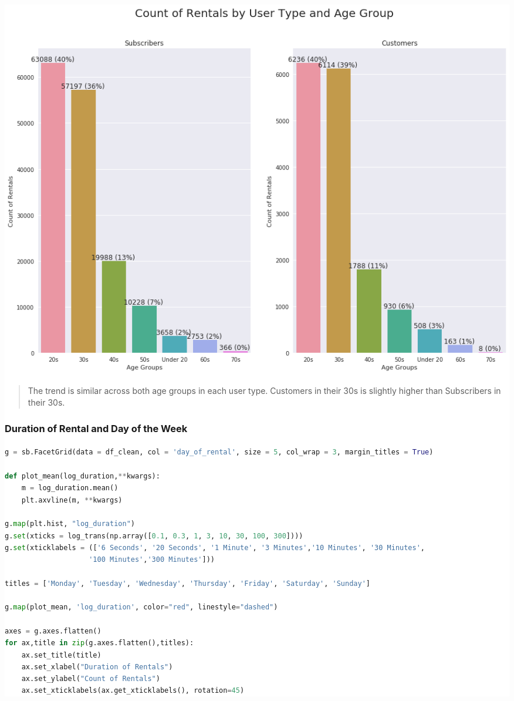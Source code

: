![png](output_87_0.png)
    


> The trend is similar across both age groups in each user type. Customers in their 30s is slightly higher than Subscribers in their 30s.

### Duration of Rental and Day of the Week


```python
g = sb.FacetGrid(data = df_clean, col = 'day_of_rental', size = 5, col_wrap = 3, margin_titles = True)

def plot_mean(log_duration,**kwargs):
    m = log_duration.mean()
    plt.axvline(m, **kwargs)

g.map(plt.hist, "log_duration")
g.set(xticks = log_trans(np.array([0.1, 0.3, 1, 3, 10, 30, 100, 300])))
g.set(xticklabels = (['6 Seconds', '20 Seconds', '1 Minute', '3 Minutes','10 Minutes', '30 Minutes', 
                    '100 Minutes','300 Minutes']))

titles = ['Monday', 'Tuesday', 'Wednesday', 'Thursday', 'Friday', 'Saturday', 'Sunday']

g.map(plot_mean, 'log_duration', color="red", linestyle="dashed") 

axes = g.axes.flatten()
for ax,title in zip(g.axes.flatten(),titles):
    ax.set_title(title)
    ax.set_xlabel("Duration of Rentals")
    ax.set_ylabel("Count of Rentals")
    ax.set_xticklabels(ax.get_xticklabels(), rotation=45)
```